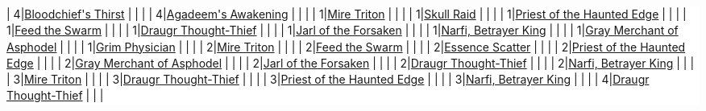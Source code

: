 |                    4|[Bloodchief's Thirst](http://gatherer.wizards.com/Pages/Card/Details.aspx?multiverseid=491729)         |                     |                                                                                                  |
|                    4|[Agadeem's Awakening](http://gatherer.wizards.com/Pages/Card/Details.aspx?multiverseid=491723)         |                     |                                                                                                  |
|                    1|[Mire Triton](http://gatherer.wizards.com/Pages/Card/Details.aspx?multiverseid=476356)                 |                     |                                                                                                  |
|                    1|[Skull Raid](http://gatherer.wizards.com/Pages/Card/Details.aspx?multiverseid=503720)                  |                     |                                                                                                  |
|                    1|[Priest of the Haunted Edge](http://gatherer.wizards.com/Pages/Card/Details.aspx?multiverseid=503713)  |                     |                                                                                                  |
|                    1|[Feed the Swarm](http://gatherer.wizards.com/Pages/Card/Details.aspx?multiverseid=491737)              |                     |                                                                                                  |
|                    1|[Draugr Thought-Thief](http://gatherer.wizards.com/Pages/Card/Details.aspx?multiverseid=503663)        |                     |                                                                                                  |
|                    1|[Jarl of the Forsaken](http://gatherer.wizards.com/Pages/Card/Details.aspx?multiverseid=503709)        |                     |                                                                                                  |
|                    1|[Narfi, Betrayer King](http://gatherer.wizards.com/Pages/Card/Details.aspx?multiverseid=503840)        |                     |                                                                                                  |
|                    1|[Gray Merchant of Asphodel](http://gatherer.wizards.com/Pages/Card/Details.aspx?multiverseid=389541)   |                     |                                                                                                  |
|                    1|[Grim Physician](http://gatherer.wizards.com/Pages/Card/Details.aspx?multiverseid=476351)              |                     |                                                                                                  |
|                    2|[Mire Triton](http://gatherer.wizards.com/Pages/Card/Details.aspx?multiverseid=476356)                 |                     |                                                                                                  |
|                    2|[Feed the Swarm](http://gatherer.wizards.com/Pages/Card/Details.aspx?multiverseid=491737)              |                     |                                                                                                  |
|                    2|[Essence Scatter](http://gatherer.wizards.com/Pages/Card/Details.aspx?multiverseid=426754)             |                     |                                                                                                  |
|                    2|[Priest of the Haunted Edge](http://gatherer.wizards.com/Pages/Card/Details.aspx?multiverseid=503713)  |                     |                                                                                                  |
|                    2|[Gray Merchant of Asphodel](http://gatherer.wizards.com/Pages/Card/Details.aspx?multiverseid=389541)   |                     |                                                                                                  |
|                    2|[Jarl of the Forsaken](http://gatherer.wizards.com/Pages/Card/Details.aspx?multiverseid=503709)        |                     |                                                                                                  |
|                    2|[Draugr Thought-Thief](http://gatherer.wizards.com/Pages/Card/Details.aspx?multiverseid=503663)        |                     |                                                                                                  |
|                    2|[Narfi, Betrayer King](http://gatherer.wizards.com/Pages/Card/Details.aspx?multiverseid=503840)        |                     |                                                                                                  |
|                    3|[Mire Triton](http://gatherer.wizards.com/Pages/Card/Details.aspx?multiverseid=476356)                 |                     |                                                                                                  |
|                    3|[Draugr Thought-Thief](http://gatherer.wizards.com/Pages/Card/Details.aspx?multiverseid=503663)        |                     |                                                                                                  |
|                    3|[Priest of the Haunted Edge](http://gatherer.wizards.com/Pages/Card/Details.aspx?multiverseid=503713)  |                     |                                                                                                  |
|                    3|[Narfi, Betrayer King](http://gatherer.wizards.com/Pages/Card/Details.aspx?multiverseid=503840)        |                     |                                                                                                  |
|                    4|[Draugr Thought-Thief](http://gatherer.wizards.com/Pages/Card/Details.aspx?multiverseid=503663)        |                     |                                                                                                  |